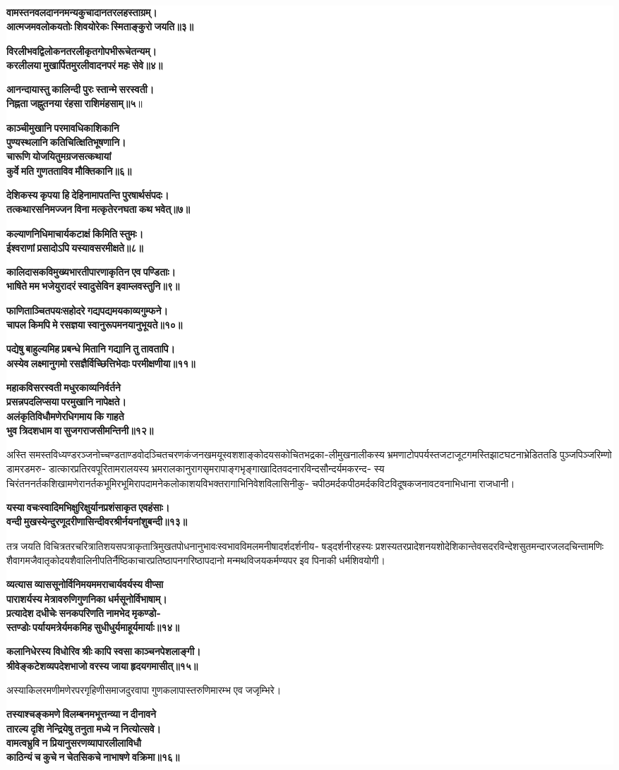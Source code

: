 **वामस्तनवलदाननमन्यकुचादानतरलहस्ताग्रम्‌।  
आत्मजमवलोकयतोः शिवयोरेकः स्मिताङ्कुरो जयति॥३॥**

**विरलीभवद्विलोकनतरलीकृतगोपभीरूचेतन्यम्‌।  
करलीलया मुखार्पितमुरलीवादनपरं महः सेवे॥४॥**

**आनन्दायास्तु कालिन्दी पुरः स्तान्मे सरस्वती।  
निह्नता जह्नुतनया रंहसा राशिमंहसाम्‌॥५**॥

**काञ्चीमुखानि परमावधिकाशिकानि  
पुण्यस्थलानि कतिचित्क्षितिभूषणानि।  
चारूणि योजयितुमग्रजसत्कथायां  
कुर्वे मति गुणतताविव मौक्तिकानि॥६॥**

**देशिकस्य कृपया हि देहिनामापतन्ति पुरषार्थसंपदः।  
तत्कथारसनिमज्जन विना मत्कृतेरनघता कथ भवेत्‌॥७॥**

**कल्याणनिधिमाचार्यकटाक्षं किमिति स्तुमः।  
ईश्वराणां प्रसादोऽपि यस्यावसरमीक्षते॥८॥**

**कालिदासकविमुख्यभारतीपारणाकृतिन एव पण्डिताः।  
भाषिते मम भजेयुरादरं स्वादुसेविन इवाम्लवस्तुनि॥९॥**

**फाणिताञ्चितपयःसहोदरे गद्यपद्यमयकाव्यगुम्फने।  
चापल किमपि मे रसज्ञया स्वानुरूपमनयानुभूयते॥१०॥**

**पद्येषु बाहुल्यमिह प्रबन्धे मितानि गद्यानि तु तावतापि।  
अस्येव लक्ष्मानुगमो रसज्ञैर्विच्छित्तिभेदाः परमीक्षणीया॥११॥**

**महाकविसरस्वती मधुरकाव्यनिर्वर्तने  
प्रसन्नपदलिप्सया परमुखानि नापेक्षते।  
अलंकृतिविधौमणेरधिगमाय कि गाहते  
भुव त्रिदशधाम वा सुजगराजसीमन्तिनी॥१२॥**

 अस्ति समस्तविध्यण्डरञ्जनोच्चण्डताण्डवोदञ्चितचरणकंजनखमयूस्वशशाङ्कोदयसकोचितभद्रका-लीमुखनालीकस्य भ्रमणाटोपपर्यस्तजटाजूटगमस्तिझाटघटनाभ्रेडिततडि पुञ्जपिञ्जरिम्णो डामरडमरु- डात्कारप्रतिरवपूरितामरालयस्य भ्रमरालकानुरागसृमरापाङ्गभृङ्गाखादितवदनारविन्दसौन्दर्यमकरन्द- स्य चिरंतननर्तकशिखामणेरानर्तकभूमिरभूमिरापदामनेकलोकाशयविभक्तरागाभिनिवेशविलासिनीकु- चपीठमर्दकपीठमर्दकविटविदूषकजनावटवनाभिधाना राजधानी।

**यस्या वचःस्वादिमभिक्षुरिक्षुर्यानप्रशंसाकृत एवहंसाः।  
वन्दी मुखस्येन्दुरणूदरीणासिन्दीवरश्रीर्नयनांशुबन्दी॥१३॥**

 तत्र जयति विचित्रतरचरित्रातिशयसपत्राकृतात्रिमुखतपोधनानुभावःस्वभावविमलमनीषादर्शदर्शनीय- षड्दर्शनीरहस्यः प्रशस्यतरप्रादेशनयशोदेशिकान्तेवसदरविन्देशसुतमन्दारजलदचिन्तामणिः शैवागमजैवातृकोदयशैवालिनीपतिर्नैष्ठिकाचारप्रतिष्ठापनगरिष्ठापदानो मन्मथविजयकर्मण्यपर इव पिनाकी धर्मशिवयोगी।

**व्यत्यास व्याससूनोर्विनिमयममराचार्यवर्यस्य वीप्सा  
पाराशर्यस्य मेत्रावरुणिगुणनिका धर्मसूनोर्विभाषाम्‌।  
प्रत्यादेश दधीचेः सनकपरिणति नामभेद मृकण्डो-  
स्तण्डोः पर्यायमत्रेर्यमकमिह सुधीधुर्यमाहूर्यमार्याः॥१४॥**

**कलानिधेरस्य विधोरिव श्रीः कापि स्वसा काञ्चनपेशलाङ्गी।  
श्रीवेङ्कटेशव्यपदेशभाजो वरस्य जाया हृदयगमासीत्‌॥१५॥**

 अस्याकिलरमणीमणेरपरगृहिणीसमाजदुरवापा गुणकलापास्तरुणिमारम्भ एव जजृम्भिरे।

**तस्याश्चङ्कमणे विलम्बनमभूत्तन्व्या न दीनावने  
तारल्य दृशि नेन्द्रियेषु तनुता मध्ये न नित्योत्सवे।  
वामत्वभ्रुवि न प्रियानुसरणव्यापारलीलाविधौ  
काठिन्यं च कुचे न चेतसिकचे नाभाषणे वक्रिमा॥१६॥**
